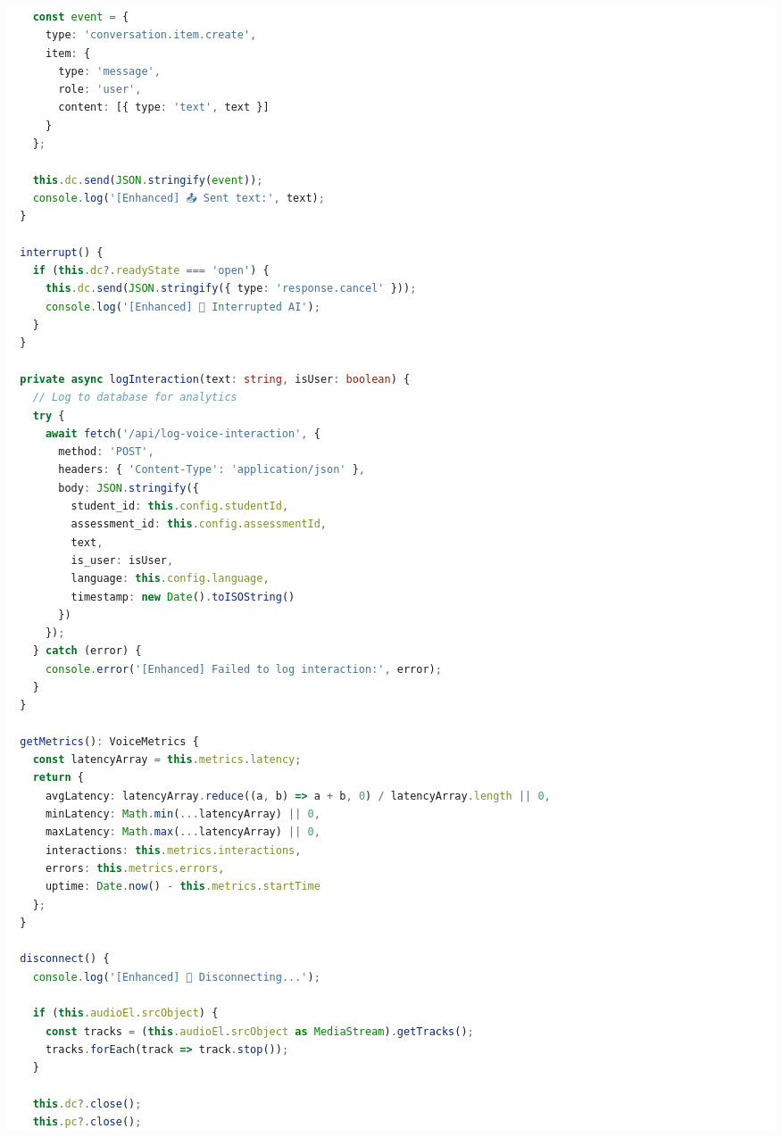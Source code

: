 ```typescript
    const event = {
      type: 'conversation.item.create',
      item: {
        type: 'message',
        role: 'user',
        content: [{ type: 'text', text }]
      }
    };

    this.dc.send(JSON.stringify(event));
    console.log('[Enhanced] 📤 Sent text:', text);
  }

  interrupt() {
    if (this.dc?.readyState === 'open') {
      this.dc.send(JSON.stringify({ type: 'response.cancel' }));
      console.log('[Enhanced] 🛑 Interrupted AI');
    }
  }

  private async logInteraction(text: string, isUser: boolean) {
    // Log to database for analytics
    try {
      await fetch('/api/log-voice-interaction', {
        method: 'POST',
        headers: { 'Content-Type': 'application/json' },
        body: JSON.stringify({
          student_id: this.config.studentId,
          assessment_id: this.config.assessmentId,
          text,
          is_user: isUser,
          language: this.config.language,
          timestamp: new Date().toISOString()
        })
      });
    } catch (error) {
      console.error('[Enhanced] Failed to log interaction:', error);
    }
  }

  getMetrics(): VoiceMetrics {
    const latencyArray = this.metrics.latency;
    return {
      avgLatency: latencyArray.reduce((a, b) => a + b, 0) / latencyArray.length || 0,
      minLatency: Math.min(...latencyArray) || 0,
      maxLatency: Math.max(...latencyArray) || 0,
      interactions: this.metrics.interactions,
      errors: this.metrics.errors,
      uptime: Date.now() - this.metrics.startTime
    };
  }

  disconnect() {
    console.log('[Enhanced] 🛑 Disconnecting...');

    if (this.audioEl.srcObject) {
      const tracks = (this.audioEl.srcObject as MediaStream).getTracks();
      tracks.forEach(track => track.stop());
    }

    this.dc?.close();
    this.pc?.close();

```
